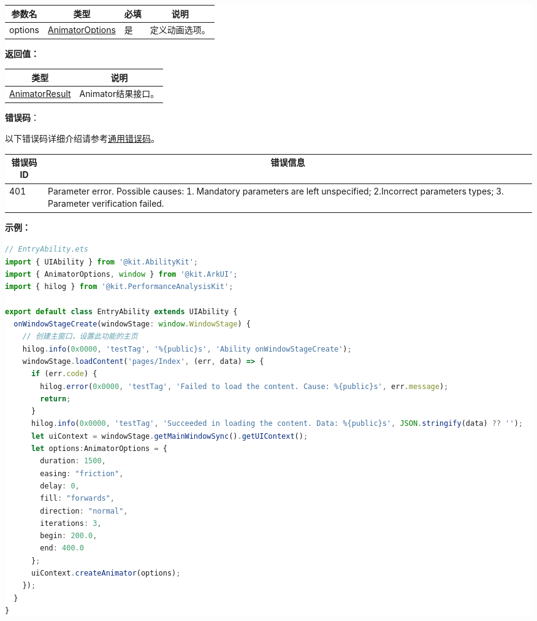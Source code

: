 | 参数名     | 类型                                       | 必填   | 说明      |
| ------- | ---------------------------------------- | ---- | ------- |
| options | [AnimatorOptions](js-apis-animator.md#animatoroptions) | 是    | 定义动画选项。 |

**返回值：**

| 类型                                       | 说明            |
| ---------------------------------------- | ------------- |
| [AnimatorResult](js-apis-animator.md#animatorresult) | Animator结果接口。 |


**错误码**：

以下错误码详细介绍请参考[通用错误码](../errorcode-universal.md)。

| 错误码ID | 错误信息 |
| ------- | -------- |
| 401      | Parameter error. Possible causes: 1. Mandatory parameters are left unspecified; 2.Incorrect parameters types; 3. Parameter verification failed.   |

**示例：**

```ts
// EntryAbility.ets
import { UIAbility } from '@kit.AbilityKit';
import { AnimatorOptions, window } from '@kit.ArkUI';
import { hilog } from '@kit.PerformanceAnalysisKit';

export default class EntryAbility extends UIAbility {
  onWindowStageCreate(windowStage: window.WindowStage) {
    // 创建主窗口，设置此功能的主页
    hilog.info(0x0000, 'testTag', '%{public}s', 'Ability onWindowStageCreate');
    windowStage.loadContent('pages/Index', (err, data) => {
      if (err.code) {
        hilog.error(0x0000, 'testTag', 'Failed to load the content. Cause: %{public}s', err.message);
        return;
      }
      hilog.info(0x0000, 'testTag', 'Succeeded in loading the content. Data: %{public}s', JSON.stringify(data) ?? '');
      let uiContext = windowStage.getMainWindowSync().getUIContext();
      let options:AnimatorOptions = {
        duration: 1500,
        easing: "friction",
        delay: 0,
        fill: "forwards",
        direction: "normal",
        iterations: 3,
        begin: 200.0,
        end: 400.0
      };
      uiContext.createAnimator(options);
    });
  }
}
```
